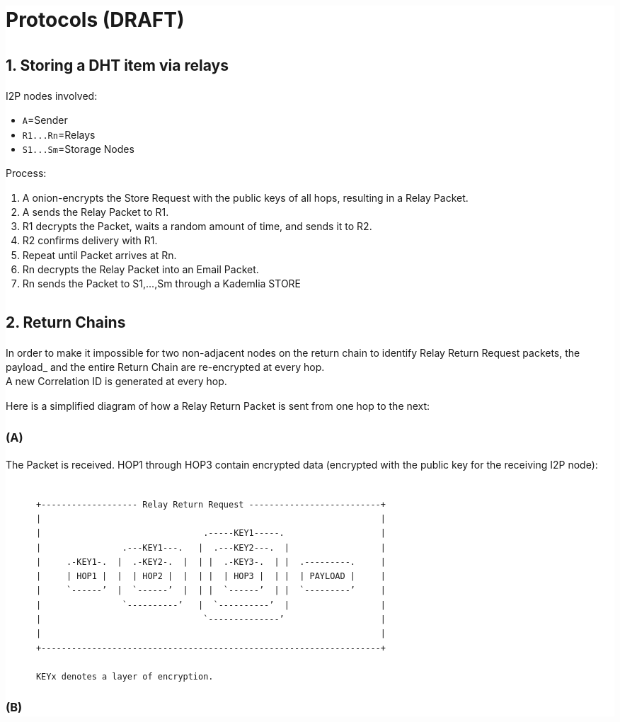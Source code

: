 # Protocols (DRAFT)

## 1. Storing a DHT item via relays

I2P nodes involved:

- `A`=Sender
- `R1...Rn`=Relays
- `S1...Sm`=Storage Nodes

Process:

1. A onion-encrypts the Store Request with the public keys of all hops, resulting in a Relay Packet.
2. A sends the Relay Packet to R1.
3. R1 decrypts the Packet, waits a random amount of time, and sends it to R2.
4. R2 confirms delivery with R1.
5. Repeat until Packet arrives at Rn.
6. Rn decrypts the Relay Packet into an Email Packet.
7. Rn sends the Packet to S1,...,Sm through a Kademlia STORE

## 2. Return Chains

In order to make it impossible for two non-adjacent nodes on the return chain to identify Relay Return Request packets, the payload_ and the entire Return Chain are re-encrypted at every hop.   
A new Correlation ID is generated at every hop.

Here is a simplified diagram of how a Relay Return Packet is sent from one hop to the next:   

### (A)

The Packet is received. HOP1 through HOP3 contain encrypted data (encrypted with the public key for the receiving I2P node):

```
      
      +------------------- Relay Return Request --------------------------+
      |                                                                   |
      |                                .-----KEY1-----.                   |
      |                .---KEY1---.   |  .---KEY2---.  |                  |
      |     .-KEY1-.  |  .-KEY2-.  |  | |  .-KEY3-.  | |  .---------.     |
      |     | HOP1 |  |  | HOP2 |  |  | |  | HOP3 |  | |  | PAYLOAD |     |
      |     `------’  |  `------’  |  | |  `------’  | |  `---------’     |
      |                `----------’   |  `----------’  |                  |
      |                                `--------------’                   |
      |                                                                   |
      +-------------------------------------------------------------------+
      
      KEYx denotes a layer of encryption.
```

### (B)
